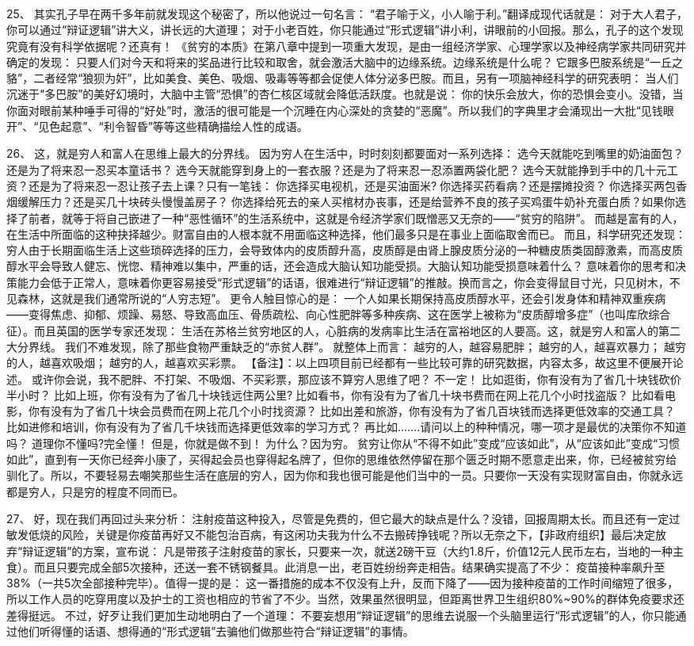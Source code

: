 
25、
其实孔子早在两千多年前就发现这个秘密了，所以他说过一句名言：
“君子喻于义，小人喻于利。”翻译成现代话就是：
对于大人君子，你可以通过“辩证逻辑”讲大义，讲长远的大道理；  对于小老百姓，你只能通过“形式逻辑”讲小利，讲眼前的小回报。那么，孔子的这个发现究竟有没有科学依据呢？还真有！
《贫穷的本质》在第八章中提到一项重大发现，是由一组经济学家、心理学家以及神经病学家共同研究并确定的发现：
只要人们对今天和将来的奖品进行比较和取舍，就会激活大脑中的边缘系统。边缘系统是什么呢？
它跟多巴胺系统是“一丘之貉”，二者经常“狼狈为奸”，比如美食、美色、吸烟、吸毒等等都会促使人体分泌多巴胺。而且，另有一项脑神经科学的研究表明：
当人们沉迷于“多巴胺”的美好幻境时，大脑中主管“恐惧”的杏仁核区域就会降低活跃度。也就是说：
你的快乐会放大，你的恐惧会变小。没错，当你面对眼前某种唾手可得的“好处”时，激活的很可能是一个沉睡在内心深处的贪婪的“恶魔”。所以我们的字典里才会涌现出一大批“见钱眼开”、“见色起意”、“利令智昏”等等这些精确描绘人性的成语。

26、
这，就是穷人和富人在思维上最大的分界线。
因为穷人在生活中，时时刻刻都要面对一系列选择：
选今天就能吃到嘴里的奶油面包？还是为了将来忍一忍买本童话书？ 选今天就能穿到身上的一套衣服？还是为了将来忍一忍添置两袋化肥？ 选今天就能挣到手中的几十元工资？还是为了将来忍一忍让孩子去上课？只有一笔钱：
你选择买电视机，还是买油面米? 你选择买药看病？还是摆摊投资？ 你选择买两包香烟缓解压力？还是买几十块砖头慢慢盖房子？ 你选择给死去的亲人买棺材办丧事，还是给营养不良的孩子买鸡蛋牛奶补充蛋白质？如果你选择了前者，就等于将自己嵌进了一种“恶性循环”的生活系统中，这就是令经济学家们既憎恶又无奈的——“贫穷的陷阱”。
而越是富有的人，在生活中所面临的这种抉择越少。财富自由的人根本就不用面临这种选择，他们最多只是在事业上面临取舍而已。
而且，科学研究还发现：
穷人由于长期面临生活上这些琐碎选择的压力，会导致体内的皮质醇升高，皮质醇是由肾上腺皮质分泌的一种糖皮质类固醇激素，而高皮质醇水平会导致人健忘、恍惚、精神难以集中，严重的话，还会造成大脑认知功能受损。大脑认知功能受损意味着什么？
意味着你的思考和决策能力会低于正常人，意味着你更容易接受“形式逻辑”的话语，很难进行“辩证逻辑”的推敲。换而言之，你会变得鼠目寸光，只见树木，不见森林，这就是我们通常所说的“人穷志短”。
更令人触目惊心的是：
一个人如果长期保持高皮质醇水平，还会引发身体和精神双重疾病——变得焦虑、抑郁、烦躁、易怒、导致高血压、骨质疏松、向心性肥胖等多种疾病、这在医学上被称为“皮质醇增多症”（也叫库欣综合征）。而且英国的医学专家还发现：
生活在苏格兰贫穷地区的人，心脏病的发病率比生活在富裕地区的人要高。这，就是穷人和富人的第二大分界线。
我们不难发现，除了那些食物严重缺乏的“赤贫人群”。
就整体上而言：
越穷的人，越容易肥胖；
越穷的人，越喜欢暴力； 
越穷的人，越喜欢吸烟；
越穷的人，越喜欢买彩票。
【备注】：以上四项目前已经都有一些比较可靠的研究数据，内容太多，故这里不便展开论述。
或许你会说，我不肥胖、不打架、不吸烟、不买彩票，那应该不算穷人思维了吧？
不一定！
比如逛街，你有没有为了省几十块钱砍价半小时？ 
比如上班，你有没有为了省几十块钱远住两公里? 
比如看书，你有没有为了省几十块书费而在网上花几个小时找盗版？ 
比如看电影，你有没有为了省几十块会员费而在网上花几个小时找资源？ 
比如出差和旅游，你有没有为了省几百块钱而选择更低效率的交通工具？
比如进修和培训，你有没有为了省几千块钱而选择更低效率的学习方式？
 再比如.......请问以上的种种情况，哪一项才是最优的决策你不知道吗？
道理你不懂吗?完全懂！
但是，你就是做不到！
为什么？因为穷。
贫穷让你从“不得不如此”变成“应该如此”，从“应该如此”变成“习惯如此”，直到有一天你已经奔小康了，买得起会员也穿得起名牌了，但你的思维依然停留在那个匮乏时期不愿意走出来，你，已经被贫穷给驯化了。所以，不要轻易去嘲笑那些生活在底层的穷人，因为你和我也很可能是他们当中的一员。只要你一天没有实现财富自由，你就永远都是穷人，只是穷的程度不同而已。

27、
好，现在我们再回过头来分析：
注射疫苗这种投入，尽管是免费的，但它最大的缺点是什么？没错，回报周期太长。而且还有一定过敏发低烧的风险，关键是你疫苗再好又不能包治百病，有这闲功夫我为什么不去搬砖挣钱呢？所以无奈之下，【非政府组织】最后决定放弃“辩证逻辑”的方案，宣布说：
凡是带孩子注射疫苗的家长，只要来一次，就送2磅干豆（大约1.8斤，价值12元人民币左右，当地的一种主食）。而且只要完成全部5次接种，还送一套不锈钢餐具。此消息一出，老百姓纷纷奔走相告。结果确实提高了不少：
疫苗接种率飙升至38%（一共5次全部接种完毕）。值得一提的是：
这一番措施的成本不仅没有上升，反而下降了——因为接种疫苗的工作时间缩短了很多，所以工作人员的吃穿用度以及护士的工资也相应的节省了不少。当然，效果虽然很明显，但距离世界卫生组织80%~90%的群体免疫要求还差得挺远。
不过，好歹让我们更加生动地明白了一个道理：
不要妄想用“辩证逻辑”的思维去说服一个头脑里运行“形式逻辑”的人，你只能通过他们听得懂的话语、想得通的“形式逻辑”去骗他们做那些符合“辩证逻辑”的事情。
